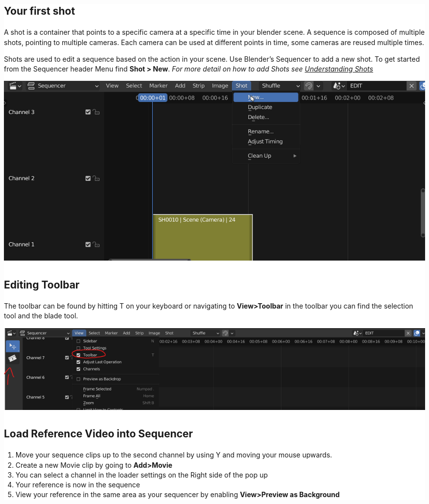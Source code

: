 
## Your first shot

A shot is a container that points to a specific camera at a specific time in your blender scene. A sequence is composed of multiple shots, pointing to multiple cameras. Each camera can be used at different points in time, some cameras are reused multiple times.

Shots are used to edit a sequence based on the action in your scene. Use Blender’s Sequencer to add a new shot. To get started from the Sequencer header Menu find <span class="c7">**Shot &gt; New**.</span> *<span class="c22">For more detail on how to add Shots see </span><span class="c7 c22">[Understanding Shots](#understanding-shots) </span>*

[![image-1663200154380.gif](./images/gallery/2022-09/image-1663200154380.gif)](./images/gallery/2022-09/image-1663200154380.gif)

## Editing Toolbar

The toolbar can be found by hitting T on your keyboard or navigating to **View&gt;Toolbar** in the toolbar you can find the selection tool and the blade tool.

[![image-1663246870167.png](./images/gallery/2022-09/scaled-1680-/image-1663246870167.png)](./images/gallery/2022-09/image-1663246870167.png)

## Load Reference Video into Sequencer

1. Move your sequence clips up to the second channel by using Y and moving your mouse upwards.
2. Create a new Movie clip by going to **Add&gt;Movie**
3. You can select a channel in the loader settings on the Right side of the pop up
4. Your reference is now in the sequence
5. View your reference in the same area as your sequencer by enabling **View&gt;Preview as Background**
